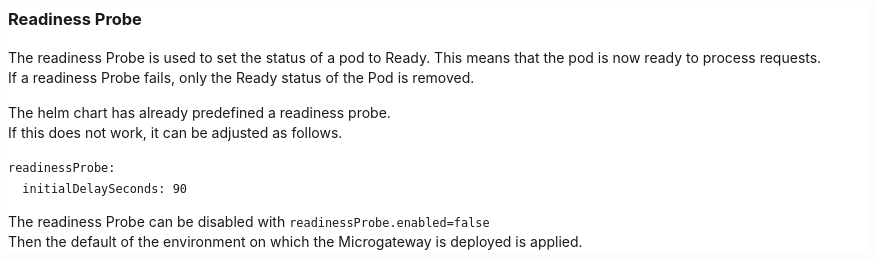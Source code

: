 ### Readiness Probe
The readiness Probe is used to set the status of a pod to Ready. This means that the pod is now ready to process requests.  
If a readiness Probe fails, only the Ready status of the Pod is removed.   

The helm chart has already predefined a readiness probe.   
If this does not work, it can be adjusted as follows.   

```
readinessProbe:
  initialDelaySeconds: 90
```

The readiness Probe can be disabled with `readinessProbe.enabled=false`  
Then the default of the environment on which the Microgateway is deployed is applied.   
